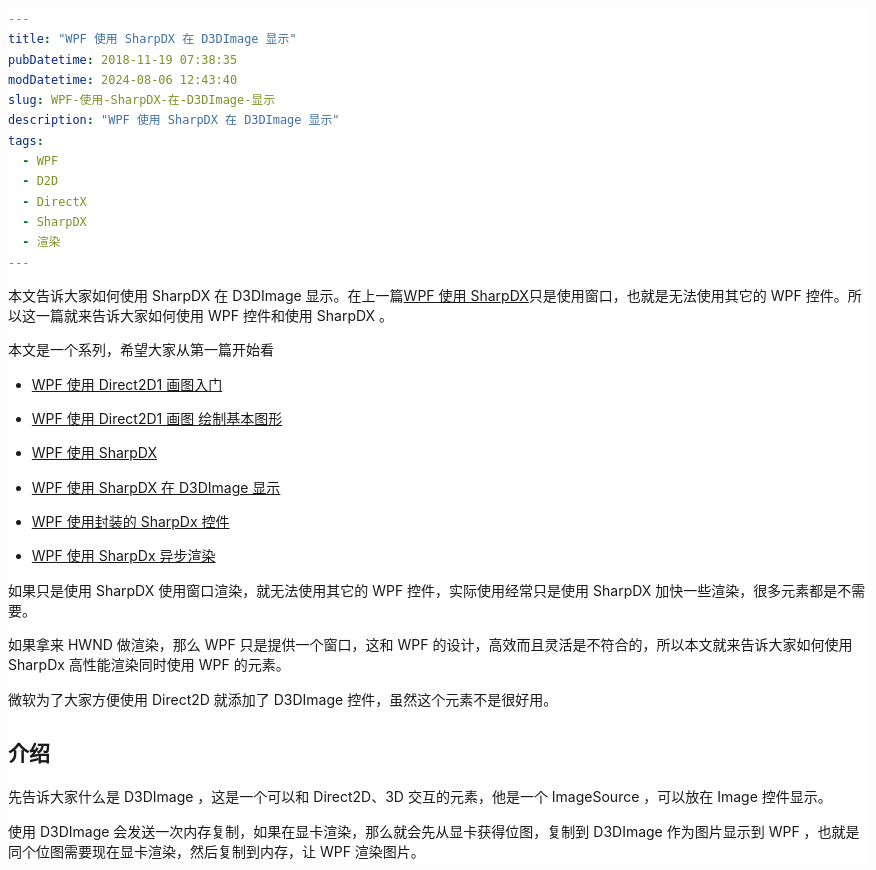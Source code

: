 ```yaml
---
title: "WPF 使用 SharpDX 在 D3DImage 显示"
pubDatetime: 2018-11-19 07:38:35
modDatetime: 2024-08-06 12:43:40
slug: WPF-使用-SharpDX-在-D3DImage-显示
description: "WPF 使用 SharpDX 在 D3DImage 显示"
tags:
  - WPF
  - D2D
  - DirectX
  - SharpDX
  - 渲染
---
```





本文告诉大家如何使用 SharpDX 在 D3DImage 显示。在上一篇[WPF 使用 SharpDX](https://lindexi.oschina.io/lindexi/post/WPF-%E4%BD%BF%E7%94%A8-SharpDX.html )只是使用窗口，也就是无法使用其它的 WPF 控件。所以这一篇就来告诉大家如何使用 WPF 控件和使用 SharpDX 。






<div id="toc"></div>


本文是一个系列，希望大家从第一篇开始看

 - [WPF 使用 Direct2D1 画图入门](https://lindexi.oschina.io/lindexi/post/WPF-%E4%BD%BF%E7%94%A8-Direct2D1-%E7%94%BB%E5%9B%BE%E5%85%A5%E9%97%A8.html )

 - [WPF 使用 Direct2D1 画图 绘制基本图形](https://lindexi.oschina.io/lindexi/post/WPF-%E4%BD%BF%E7%94%A8-Direct2D1-%E7%94%BB%E5%9B%BE-%E7%BB%98%E5%88%B6%E5%9F%BA%E6%9C%AC%E5%9B%BE%E5%BD%A2.html )

 - [WPF 使用 SharpDX](https://lindexi.oschina.io/lindexi/post/WPF-%E4%BD%BF%E7%94%A8-SharpDX.html )

 - [WPF 使用 SharpDX 在 D3DImage 显示](https://lindexi.gitee.io/lindexi/post/WPF-%E4%BD%BF%E7%94%A8-SharpDX-%E5%9C%A8-D3DImage-%E6%98%BE%E7%A4%BA.html ) 

 - [WPF 使用封装的 SharpDx 控件](https://lindexi.oschina.io/lindexi/post/WPF-%E4%BD%BF%E7%94%A8%E5%B0%81%E8%A3%85%E7%9A%84-SharpDx-%E6%8E%A7%E4%BB%B6.html )

 - [WPF 使用 SharpDx 异步渲染](https://lindexi.oschina.io/lindexi/post/WPF-%E4%BD%BF%E7%94%A8-SharpDx-%E5%BC%82%E6%AD%A5%E6%B8%B2%E6%9F%93.html )

如果只是使用 SharpDX 使用窗口渲染，就无法使用其它的 WPF 控件，实际使用经常只是使用 SharpDX 加快一些渲染，很多元素都是不需要。

如果拿来 HWND 做渲染，那么 WPF 只是提供一个窗口，这和 WPF 的设计，高效而且灵活是不符合的，所以本文就来告诉大家如何使用 SharpDx 高性能渲染同时使用 WPF 的元素。

微软为了大家方便使用 Direct2D 就添加了 D3DImage 控件，虽然这个元素不是很好用。

## 介绍

先告诉大家什么是 D3DImage ，这是一个可以和 Direct2D、3D 交互的元素，他是一个 ImageSource ，可以放在 Image 控件显示。

使用 D3DImage 会发送一次内存复制，如果在显卡渲染，那么就会先从显卡获得位图，复制到 D3DImage 作为图片显示到 WPF ，也就是同个位图需要现在显卡渲染，然后复制到内存，让 WPF 渲染图片。
